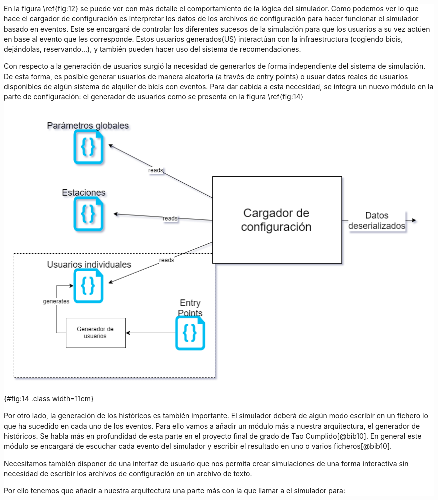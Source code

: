 En la figura \ref{fig:12} se puede ver con más detalle el comportamiento de la lógica del simulador. Como podemos ver lo que hace el cargador de configuración es interpretar los datos de los archivos de configuración para hacer funcionar el simulador basado en eventos. Este se encargará de controlar los diferentes sucesos de la simulación para que los usuarios a su vez actúen en base al evento que les corresponde. Estos usuarios generados(US) interactúan con la infraestructura (cogiendo bicis, dejándolas, reservando…), y también pueden hacer uso del sistema de recomendaciones.

Con respecto a la generación de usuarios surgió la necesidad de generarlos de forma independiente del sistema de simulación. De esta forma, es posible generar usuarios de manera aleatoria (a través de entry points) o usuar datos reales de usuarios disponibles de algún sistema de alquiler de bicis con eventos. Para dar cabida a esta necesidad, se integra un nuevo módulo en la parte de configuración: el generador de usuarios como se presenta en la figura \ref{fig:14}

![Cargador de configuración con generador de usuarios](images/configuration_2.png){#fig:14 .class width=11cm}

Por otro lado, la generación de los históricos es también importante. El simulador deberá de algún modo escribir en un fichero lo que ha sucedido en cada uno de los eventos. Para ello vamos a añadir un módulo más a nuestra arquitectura, el generador de históricos. Se habla más en profundidad de esta parte en el proyecto final de grado de Tao Cumplido[@bib10]. En general este módulo se encargará de escuchar cada evento del simulador y escribir el resultado en uno o varios ficheros[@bib10].

Necesitamos también disponer de una interfaz de usuario que nos permita crear simulaciones de una forma interactiva sin necesidad de escribir los archivos de configuración en un archivo de texto.

Por ello tenemos que añadir a nuestra arquitectura una parte más con la que llamar a el simulador para:


[^1]: BiciMad: [https://bicimad.com/](https://bicimad.com/).
[^2]: Vèlib: [https://www.velib-metropole.fr/](https://www.velib-metropole.fr/).
[^3]: Es un tablero online donde se pueden crear, asignar y clasificar tareas, de tal modo que todo el equipo tiene una visión global del estado actual de desarrollo que se está creando.
[^4]: Momento en el que una reserva pierde su validez debido a un tiempo máximo alcanzado.
[^5]: Gson - https://github.com/google/gson
[^6]: https://github.com/graphhopper/graphhopper
[^7]: http://www.movable-type.co.uk/scripts/gis-faq-5.1.html